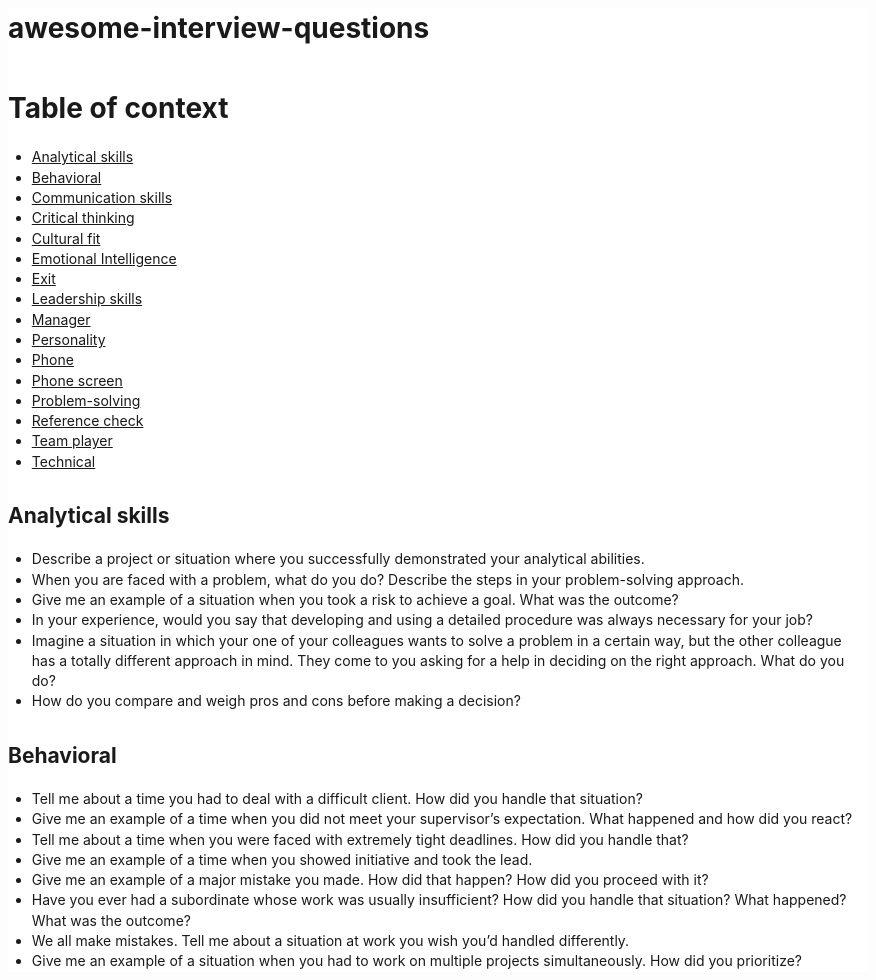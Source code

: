 # awesome-interview-questions

# Table of context

- [Analytical skills](#analytical-skills)
- [Behavioral](#behavioral)
- [Communication skills](#communication-skills)
- [Critical thinking](#critical-thinking)
- [Cultural fit](#cultural-fit)
- [Emotional Intelligence](#emotional-intelligence)
- [Exit](#exit)
- [Leadership skills](#leadership-skills)
- [Manager](#manager)
- [Personality](#personality)
- [Phone](#phone)
- [Phone screen](#phone-screen)
- [Problem-solving](#problem-solving)
- [Reference check](#reference-check)
- [Team player](#team-player)
- [Technical](#technical)


## Analytical skills

* Describe a project or situation where you successfully demonstrated your analytical abilities.
* When you are faced with a problem, what do you do? Describe the steps in your problem-solving approach.
* Give me an example of a situation when you took a risk to achieve a goal. What was the outcome?
* In your experience, would you say that developing and using a detailed procedure was always necessary for your job?
* Imagine a situation in which your one of your colleagues wants to solve a problem in a certain way, but the other colleague has a totally different approach in mind. They come to you asking for a help in deciding on the right approach. What do you do?
* How do you compare and weigh pros and cons before making a decision?

## Behavioral

* Tell me about a time you had to deal with a difficult client. How did you handle that situation?
* Give me an example of a time when you did not meet your supervisor’s expectation. What happened and how did you react?
* Tell me about a time when you were faced with extremely tight deadlines. How did you handle that?
* Give me an example of a time when you showed initiative and took the lead.
* Give me an example of a major mistake you made. How did that happen? How did you proceed with it?
* Have you ever had a subordinate whose work was usually insufficient? How did you handle that situation? What happened? What was the outcome?
* We all make mistakes. Tell me about a situation at work you wish you’d handled differently.
* Give me an example of a situation when you had to work on multiple projects simultaneously. How did you prioritize?
